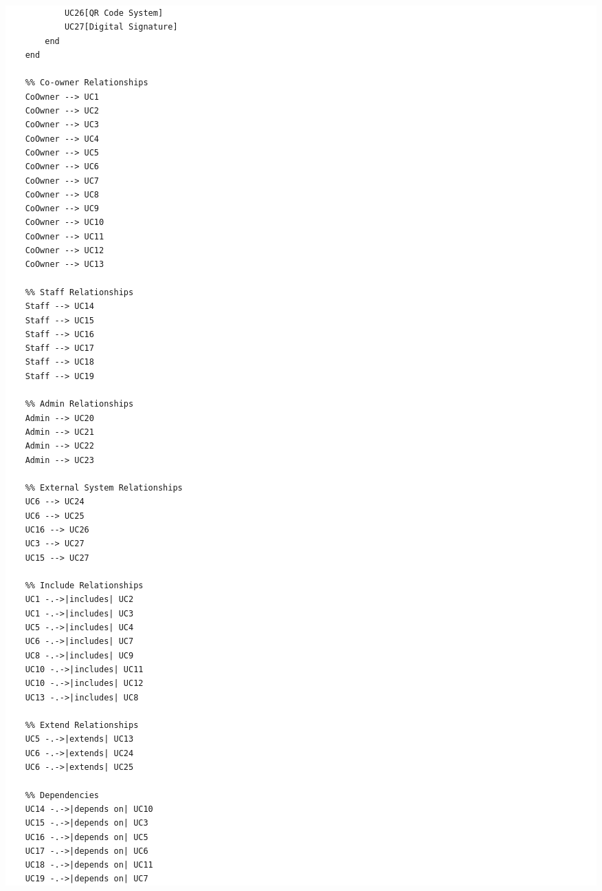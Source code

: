 ```mermaid
            UC26[QR Code System]
            UC27[Digital Signature]
        end
    end
    
    %% Co-owner Relationships
    CoOwner --> UC1
    CoOwner --> UC2
    CoOwner --> UC3
    CoOwner --> UC4
    CoOwner --> UC5
    CoOwner --> UC6
    CoOwner --> UC7
    CoOwner --> UC8
    CoOwner --> UC9
    CoOwner --> UC10
    CoOwner --> UC11
    CoOwner --> UC12
    CoOwner --> UC13
    
    %% Staff Relationships
    Staff --> UC14
    Staff --> UC15
    Staff --> UC16
    Staff --> UC17
    Staff --> UC18
    Staff --> UC19
    
    %% Admin Relationships
    Admin --> UC20
    Admin --> UC21
    Admin --> UC22
    Admin --> UC23
    
    %% External System Relationships
    UC6 --> UC24
    UC6 --> UC25
    UC16 --> UC26
    UC3 --> UC27
    UC15 --> UC27
    
    %% Include Relationships
    UC1 -.->|includes| UC2
    UC1 -.->|includes| UC3
    UC5 -.->|includes| UC4
    UC6 -.->|includes| UC7
    UC8 -.->|includes| UC9
    UC10 -.->|includes| UC11
    UC10 -.->|includes| UC12
    UC13 -.->|includes| UC8
    
    %% Extend Relationships
    UC5 -.->|extends| UC13
    UC6 -.->|extends| UC24
    UC6 -.->|extends| UC25
    
    %% Dependencies
    UC14 -.->|depends on| UC10
    UC15 -.->|depends on| UC3
    UC16 -.->|depends on| UC5
    UC17 -.->|depends on| UC6
    UC18 -.->|depends on| UC11
    UC19 -.->|depends on| UC7
```